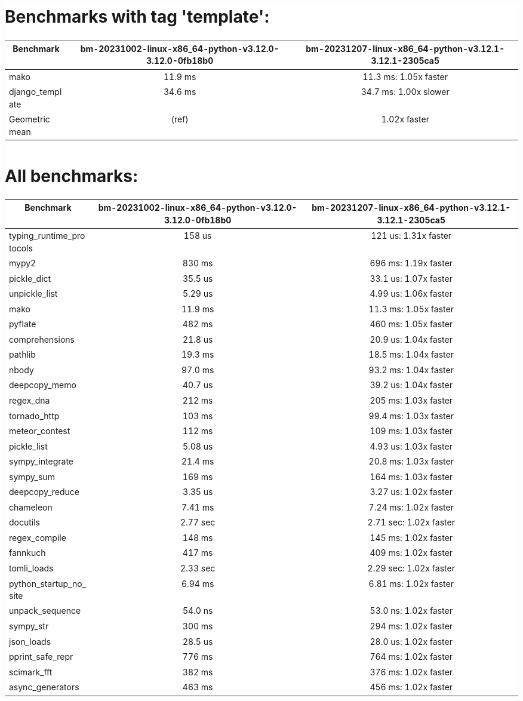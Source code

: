 Benchmarks with tag 'template':
===============================

| Benchmark       | bm-20231002-linux-x86_64-python-v3.12.0-3.12.0-0fb18b0 | bm-20231207-linux-x86_64-python-v3.12.1-3.12.1-2305ca5 |
|-----------------|:------------------------------------------------------:|:------------------------------------------------------:|
| mako            | 11.9 ms                                                | 11.3 ms: 1.05x faster                                  |
| django_template | 34.6 ms                                                | 34.7 ms: 1.00x slower                                  |
| Geometric mean  | (ref)                                                  | 1.02x faster                                           |

All benchmarks:
===============

| Benchmark                 | bm-20231002-linux-x86_64-python-v3.12.0-3.12.0-0fb18b0 | bm-20231207-linux-x86_64-python-v3.12.1-3.12.1-2305ca5 |
|---------------------------|:------------------------------------------------------:|:------------------------------------------------------:|
| typing_runtime_protocols  | 158 us                                                 | 121 us: 1.31x faster                                   |
| mypy2                     | 830 ms                                                 | 696 ms: 1.19x faster                                   |
| pickle_dict               | 35.5 us                                                | 33.1 us: 1.07x faster                                  |
| unpickle_list             | 5.29 us                                                | 4.99 us: 1.06x faster                                  |
| mako                      | 11.9 ms                                                | 11.3 ms: 1.05x faster                                  |
| pyflate                   | 482 ms                                                 | 460 ms: 1.05x faster                                   |
| comprehensions            | 21.8 us                                                | 20.9 us: 1.04x faster                                  |
| pathlib                   | 19.3 ms                                                | 18.5 ms: 1.04x faster                                  |
| nbody                     | 97.0 ms                                                | 93.2 ms: 1.04x faster                                  |
| deepcopy_memo             | 40.7 us                                                | 39.2 us: 1.04x faster                                  |
| regex_dna                 | 212 ms                                                 | 205 ms: 1.03x faster                                   |
| tornado_http              | 103 ms                                                 | 99.4 ms: 1.03x faster                                  |
| meteor_contest            | 112 ms                                                 | 109 ms: 1.03x faster                                   |
| pickle_list               | 5.08 us                                                | 4.93 us: 1.03x faster                                  |
| sympy_integrate           | 21.4 ms                                                | 20.8 ms: 1.03x faster                                  |
| sympy_sum                 | 169 ms                                                 | 164 ms: 1.03x faster                                   |
| deepcopy_reduce           | 3.35 us                                                | 3.27 us: 1.02x faster                                  |
| chameleon                 | 7.41 ms                                                | 7.24 ms: 1.02x faster                                  |
| docutils                  | 2.77 sec                                               | 2.71 sec: 1.02x faster                                 |
| regex_compile             | 148 ms                                                 | 145 ms: 1.02x faster                                   |
| fannkuch                  | 417 ms                                                 | 409 ms: 1.02x faster                                   |
| tomli_loads               | 2.33 sec                                               | 2.29 sec: 1.02x faster                                 |
| python_startup_no_site    | 6.94 ms                                                | 6.81 ms: 1.02x faster                                  |
| unpack_sequence           | 54.0 ns                                                | 53.0 ns: 1.02x faster                                  |
| sympy_str                 | 300 ms                                                 | 294 ms: 1.02x faster                                   |
| json_loads                | 28.5 us                                                | 28.0 us: 1.02x faster                                  |
| pprint_safe_repr          | 776 ms                                                 | 764 ms: 1.02x faster                                   |
| scimark_fft               | 382 ms                                                 | 376 ms: 1.02x faster                                   |
| async_generators          | 463 ms                                                 | 456 ms: 1.02x faster                                   |
